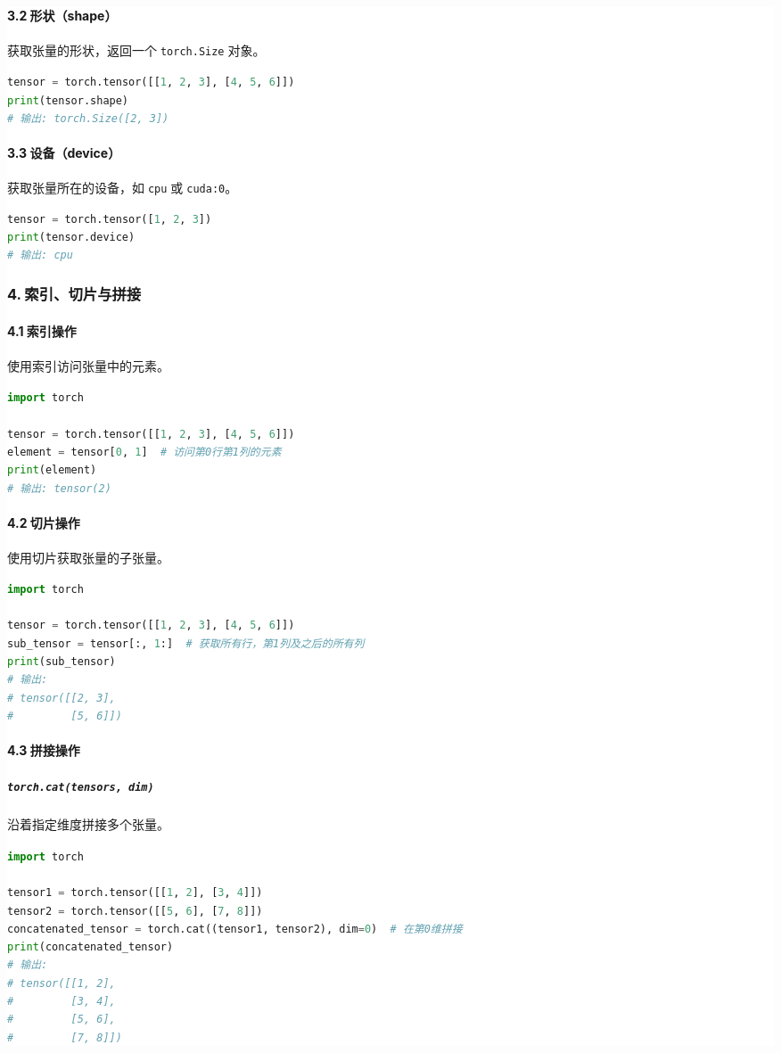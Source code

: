 #### 3.2 形状（shape）

获取张量的形状，返回一个 `torch.Size` 对象。

```python
tensor = torch.tensor([[1, 2, 3], [4, 5, 6]])
print(tensor.shape)
# 输出: torch.Size([2, 3])
```

#### 3.3 设备（device）

获取张量所在的设备，如 `cpu` 或 `cuda:0`。

```python
tensor = torch.tensor([1, 2, 3])
print(tensor.device)
# 输出: cpu
```

### 4. 索引、切片与拼接

#### 4.1 索引操作

使用索引访问张量中的元素。

```python
import torch

tensor = torch.tensor([[1, 2, 3], [4, 5, 6]])
element = tensor[0, 1]  # 访问第0行第1列的元素
print(element)
# 输出: tensor(2)
```

#### 4.2 切片操作

使用切片获取张量的子张量。

```python
import torch

tensor = torch.tensor([[1, 2, 3], [4, 5, 6]])
sub_tensor = tensor[:, 1:]  # 获取所有行，第1列及之后的所有列
print(sub_tensor)
# 输出:
# tensor([[2, 3],
#         [5, 6]])
```

#### 4.3 拼接操作

##### `torch.cat(tensors, dim)`

沿着指定维度拼接多个张量。

```python
import torch

tensor1 = torch.tensor([[1, 2], [3, 4]])
tensor2 = torch.tensor([[5, 6], [7, 8]])
concatenated_tensor = torch.cat((tensor1, tensor2), dim=0)  # 在第0维拼接
print(concatenated_tensor)
# 输出:
# tensor([[1, 2],
#         [3, 4],
#         [5, 6],
#         [7, 8]])
```
